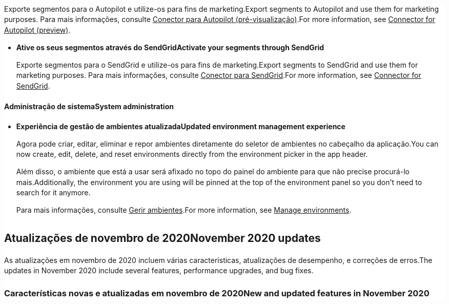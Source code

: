   <span data-ttu-id="f28e5-215">Exporte segmentos para o Autopilot e utilize-os para fins de marketing.</span><span class="sxs-lookup"><span data-stu-id="f28e5-215">Export segments to Autopilot and use them for marketing purposes.</span></span> <span data-ttu-id="f28e5-216">Para mais informações, consulte [Conector para Autopilot (pré-visualização)](export-autopilot.md).</span><span class="sxs-lookup"><span data-stu-id="f28e5-216">For more information, see [Connector for Autopilot (preview)](export-autopilot.md).</span></span>

- <span data-ttu-id="f28e5-217">**Ative os seus segmentos através do SendGrid**</span><span class="sxs-lookup"><span data-stu-id="f28e5-217">**Activate your segments through SendGrid**</span></span>

  <span data-ttu-id="f28e5-218">Exporte segmentos para o SendGrid e utilize-os para fins de marketing.</span><span class="sxs-lookup"><span data-stu-id="f28e5-218">Export segments to SendGrid and use them for marketing purposes.</span></span> <span data-ttu-id="f28e5-219">Para mais informações, consulte [Conector para SendGrid](export-sendgrid.md).</span><span class="sxs-lookup"><span data-stu-id="f28e5-219">For more information, see [Connector for SendGrid](export-sendgrid.md).</span></span>

#### <a name="system-administration"></a><span data-ttu-id="f28e5-220">Administração de sistema</span><span class="sxs-lookup"><span data-stu-id="f28e5-220">System administration</span></span>

- <span data-ttu-id="f28e5-221">**Experiência de gestão de ambientes atualizada**</span><span class="sxs-lookup"><span data-stu-id="f28e5-221">**Updated environment management experience**</span></span>
  
  <span data-ttu-id="f28e5-222">Agora pode criar, editar, eliminar e repor ambientes diretamente do seletor de ambientes no cabeçalho da aplicação.</span><span class="sxs-lookup"><span data-stu-id="f28e5-222">You can now create, edit, delete, and reset environments directly from the environment picker in the app header.</span></span> 
  
  <span data-ttu-id="f28e5-223">Além disso, o ambiente que está a usar será afixado no topo do painel do ambiente para que não precise procurá-lo mais.</span><span class="sxs-lookup"><span data-stu-id="f28e5-223">Additionally, the environment you are using will be pinned at the top of the environment panel so you don't need to search for it anymore.</span></span>

  <span data-ttu-id="f28e5-224">Para mais informações, consulte [Gerir ambientes](manage-environments.md).</span><span class="sxs-lookup"><span data-stu-id="f28e5-224">For more information, see [Manage environments](manage-environments.md).</span></span>

## <a name="november-2020-updates"></a><span data-ttu-id="f28e5-225">Atualizações de novembro de 2020</span><span class="sxs-lookup"><span data-stu-id="f28e5-225">November 2020 updates</span></span>

<span data-ttu-id="f28e5-226">As atualizações em novembro de 2020 incluem várias características, atualizações de desempenho, e correções de erros.</span><span class="sxs-lookup"><span data-stu-id="f28e5-226">The updates in November 2020 include several features, performance upgrades, and bug fixes.</span></span>

### <a name="new-and-updated-features-in-november-2020"></a><span data-ttu-id="f28e5-227">Características novas e atualizadas em novembro de 2020</span><span class="sxs-lookup"><span data-stu-id="f28e5-227">New and updated features in November 2020</span></span>
